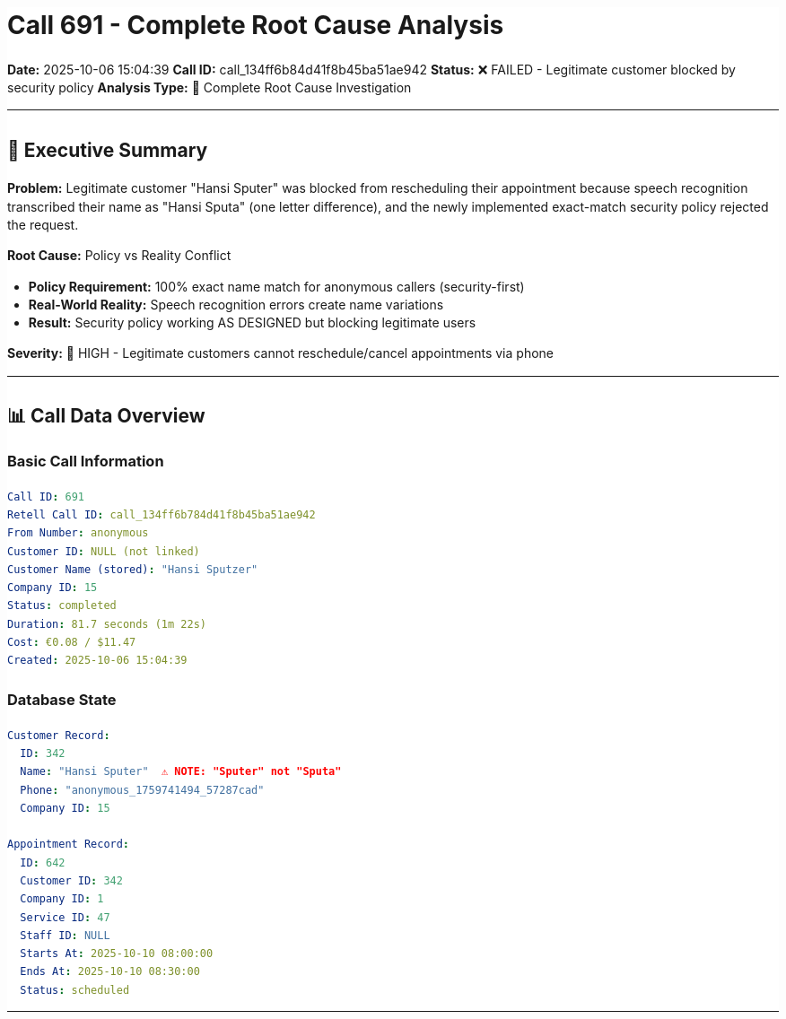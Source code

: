 # Call 691 - Complete Root Cause Analysis

**Date:** 2025-10-06 15:04:39
**Call ID:** call_134ff6b84d41f8b45ba51ae942
**Status:** ❌ FAILED - Legitimate customer blocked by security policy
**Analysis Type:** 🔬 Complete Root Cause Investigation

---

## 🎯 Executive Summary

**Problem:** Legitimate customer "Hansi Sputer" was blocked from rescheduling their appointment because speech recognition transcribed their name as "Hansi Sputa" (one letter difference), and the newly implemented exact-match security policy rejected the request.

**Root Cause:** Policy vs Reality Conflict
- **Policy Requirement:** 100% exact name match for anonymous callers (security-first)
- **Real-World Reality:** Speech recognition errors create name variations
- **Result:** Security policy working AS DESIGNED but blocking legitimate users

**Severity:** 🔴 HIGH - Legitimate customers cannot reschedule/cancel appointments via phone

---

## 📊 Call Data Overview

### Basic Call Information
```yaml
Call ID: 691
Retell Call ID: call_134ff6b784d41f8b45ba51ae942
From Number: anonymous
Customer ID: NULL (not linked)
Customer Name (stored): "Hansi Sputzer"
Company ID: 15
Status: completed
Duration: 81.7 seconds (1m 22s)
Cost: €0.08 / $11.47
Created: 2025-10-06 15:04:39
```

### Database State
```yaml
Customer Record:
  ID: 342
  Name: "Hansi Sputer"  ⚠️ NOTE: "Sputer" not "Sputa"
  Phone: "anonymous_1759741494_57287cad"
  Company ID: 15

Appointment Record:
  ID: 642
  Customer ID: 342
  Company ID: 1
  Service ID: 47
  Staff ID: NULL
  Starts At: 2025-10-10 08:00:00
  Ends At: 2025-10-10 08:30:00
  Status: scheduled
```

---